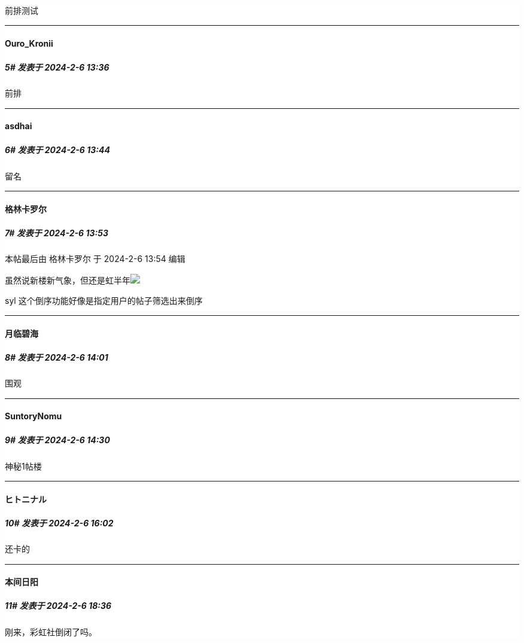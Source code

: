 前排测试

*****

####  Ouro_Kronii  
##### 5#       发表于 2024-2-6 13:36

前排

*****

####  asdhai  
##### 6#       发表于 2024-2-6 13:44

留名

*****

####  格林卡罗尔  
##### 7#       发表于 2024-2-6 13:53

 本帖最后由 格林卡罗尔 于 2024-2-6 13:54 编辑 

虽然说新楼新气象，但还是虹半年<img src="https://static.saraba1st.com/image/smiley/face2017/049.png" referrerpolicy="no-referrer">

syl 这个倒序功能好像是指定用户的帖子筛选出来倒序

*****

####  月临碧海  
##### 8#       发表于 2024-2-6 14:01

围观

*****

####  SuntoryNomu  
##### 9#       发表于 2024-2-6 14:30

神秘1帖楼

*****

####  ヒトニナル  
##### 10#       发表于 2024-2-6 16:02

还卡的

*****

####  本间日阳  
##### 11#       发表于 2024-2-6 18:36

刚来，彩虹社倒闭了吗。

